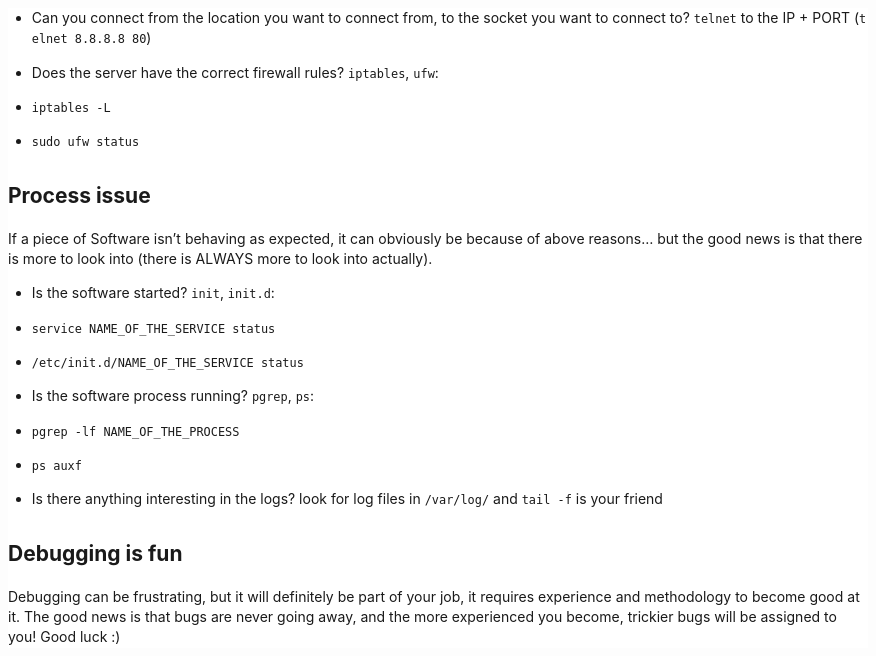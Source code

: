   

- Can you connect from the location you want to connect from, to the socket you want to connect to? `telnet` to the IP + PORT (`telnet 8.8.8.8 80`)

  

- Does the server have the correct firewall rules? `iptables`, `ufw`:

  

-  `iptables -L`

  

-  `sudo ufw status`

  

  

## Process issue

  

  

If a piece of Software isn’t behaving as expected, it can obviously be because of above reasons… but the good news is that there is more to look into (there is ALWAYS more to look into actually).

  

  

- Is the software started? `init`, `init.d`:

  

-  `service NAME_OF_THE_SERVICE status`

  

-  `/etc/init.d/NAME_OF_THE_SERVICE status`

  

- Is the software process running? `pgrep`, `ps`:

  

-  `pgrep -lf NAME_OF_THE_PROCESS`

  

-  `ps auxf`

  

- Is there anything interesting in the logs? look for log files in `/var/log/` and `tail -f` is your friend

  

  

## Debugging is fun

  

  

Debugging can be frustrating, but it will definitely be part of your job, it requires experience and methodology to become good at it. The good news is that bugs are never going away, and the more experienced you become, trickier bugs will be assigned to you! Good luck :)
